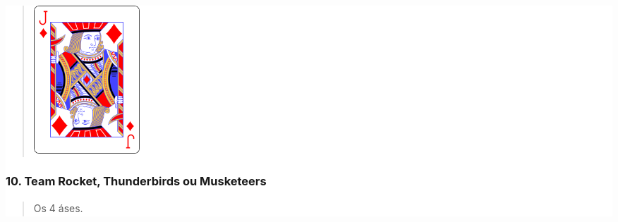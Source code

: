 ><img src="https://raw.githubusercontent.com/GiovaniPM/MyCourses/master/Texas%20Hold'em/Images/JD.svg" width="150">

### 10. Team Rocket, Thunderbirds ou Musketeers
 
>Os 4 áses.
>